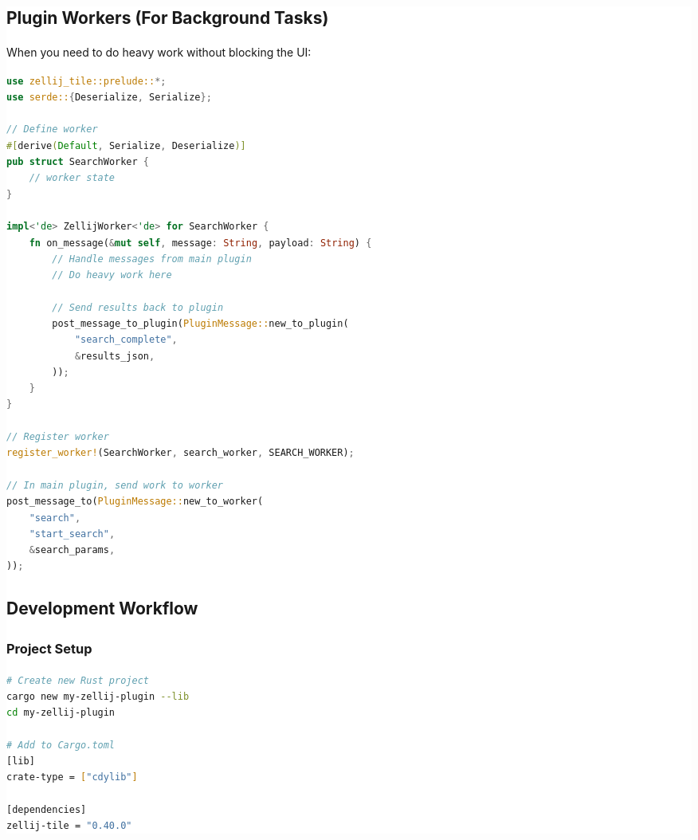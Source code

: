 ## Plugin Workers (For Background Tasks)

When you need to do heavy work without blocking the UI:

```rust
use zellij_tile::prelude::*;
use serde::{Deserialize, Serialize};

// Define worker
#[derive(Default, Serialize, Deserialize)]
pub struct SearchWorker {
    // worker state
}

impl<'de> ZellijWorker<'de> for SearchWorker {
    fn on_message(&mut self, message: String, payload: String) {
        // Handle messages from main plugin
        // Do heavy work here
        
        // Send results back to plugin
        post_message_to_plugin(PluginMessage::new_to_plugin(
            "search_complete",
            &results_json,
        ));
    }
}

// Register worker
register_worker!(SearchWorker, search_worker, SEARCH_WORKER);

// In main plugin, send work to worker
post_message_to(PluginMessage::new_to_worker(
    "search",
    "start_search",
    &search_params,
));
```

## Development Workflow

### Project Setup

```bash
# Create new Rust project
cargo new my-zellij-plugin --lib
cd my-zellij-plugin

# Add to Cargo.toml
[lib]
crate-type = ["cdylib"]

[dependencies]
zellij-tile = "0.40.0"
```
